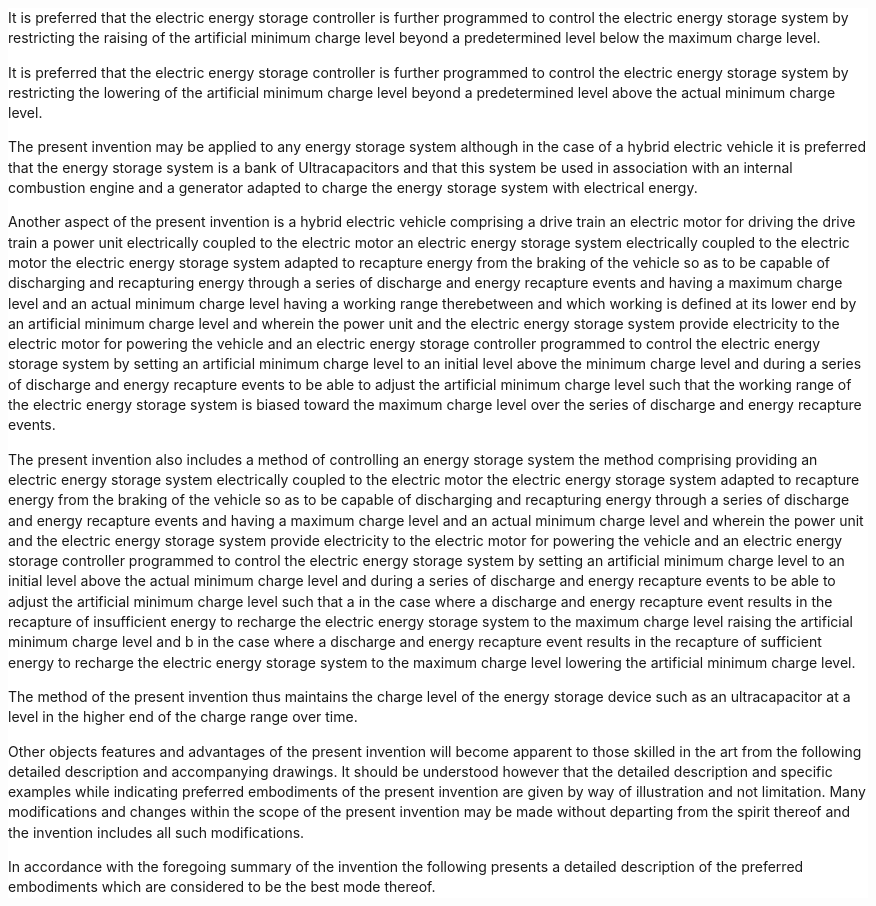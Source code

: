 It is preferred that the electric energy storage controller is further programmed to control the electric energy storage system by restricting the raising of the artificial minimum charge level beyond a predetermined level below the maximum charge level.

It is preferred that the electric energy storage controller is further programmed to control the electric energy storage system by restricting the lowering of the artificial minimum charge level beyond a predetermined level above the actual minimum charge level.

The present invention may be applied to any energy storage system although in the case of a hybrid electric vehicle it is preferred that the energy storage system is a bank of Ultracapacitors and that this system be used in association with an internal combustion engine and a generator adapted to charge the energy storage system with electrical energy.

Another aspect of the present invention is a hybrid electric vehicle comprising a drive train an electric motor for driving the drive train a power unit electrically coupled to the electric motor an electric energy storage system electrically coupled to the electric motor the electric energy storage system adapted to recapture energy from the braking of the vehicle so as to be capable of discharging and recapturing energy through a series of discharge and energy recapture events and having a maximum charge level and an actual minimum charge level having a working range therebetween and which working is defined at its lower end by an artificial minimum charge level and wherein the power unit and the electric energy storage system provide electricity to the electric motor for powering the vehicle and an electric energy storage controller programmed to control the electric energy storage system by setting an artificial minimum charge level to an initial level above the minimum charge level and during a series of discharge and energy recapture events to be able to adjust the artificial minimum charge level such that the working range of the electric energy storage system is biased toward the maximum charge level over the series of discharge and energy recapture events.

The present invention also includes a method of controlling an energy storage system the method comprising providing an electric energy storage system electrically coupled to the electric motor the electric energy storage system adapted to recapture energy from the braking of the vehicle so as to be capable of discharging and recapturing energy through a series of discharge and energy recapture events and having a maximum charge level and an actual minimum charge level and wherein the power unit and the electric energy storage system provide electricity to the electric motor for powering the vehicle and an electric energy storage controller programmed to control the electric energy storage system by setting an artificial minimum charge level to an initial level above the actual minimum charge level and during a series of discharge and energy recapture events to be able to adjust the artificial minimum charge level such that a in the case where a discharge and energy recapture event results in the recapture of insufficient energy to recharge the electric energy storage system to the maximum charge level raising the artificial minimum charge level and b in the case where a discharge and energy recapture event results in the recapture of sufficient energy to recharge the electric energy storage system to the maximum charge level lowering the artificial minimum charge level.

The method of the present invention thus maintains the charge level of the energy storage device such as an ultracapacitor at a level in the higher end of the charge range over time.

Other objects features and advantages of the present invention will become apparent to those skilled in the art from the following detailed description and accompanying drawings. It should be understood however that the detailed description and specific examples while indicating preferred embodiments of the present invention are given by way of illustration and not limitation. Many modifications and changes within the scope of the present invention may be made without departing from the spirit thereof and the invention includes all such modifications.

In accordance with the foregoing summary of the invention the following presents a detailed description of the preferred embodiments which are considered to be the best mode thereof.
